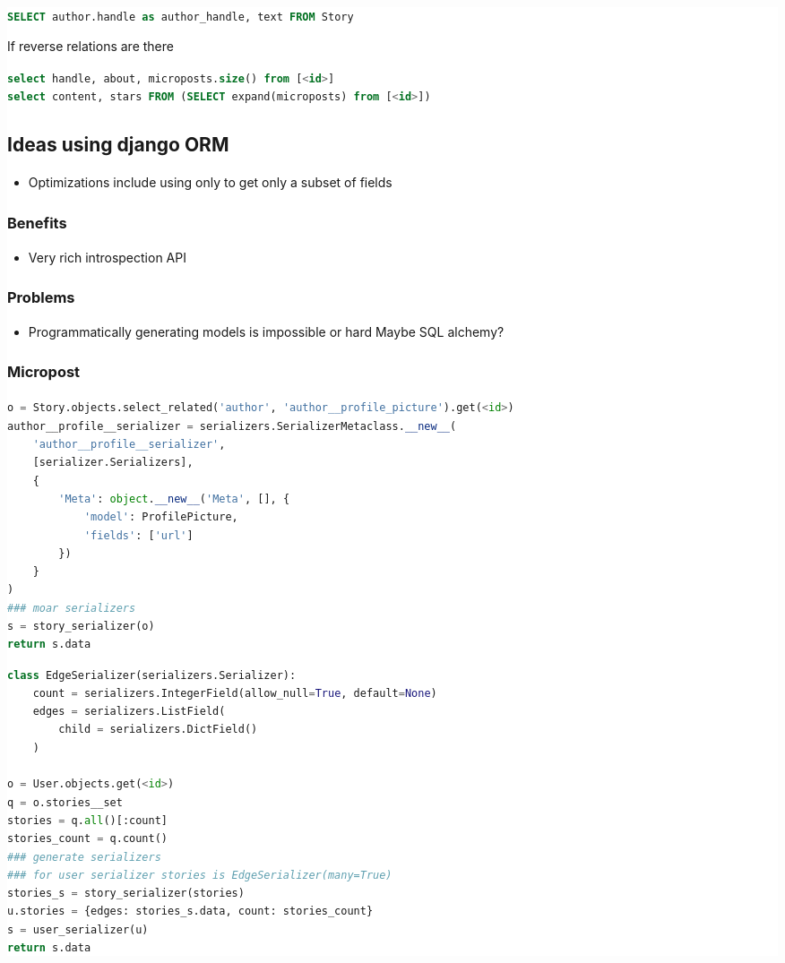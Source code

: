 ```sql
SELECT author.handle as author_handle, text FROM Story
```

If reverse relations are there

```sql
select handle, about, microposts.size() from [<id>]
select content, stars FROM (SELECT expand(microposts) from [<id>])
```

## Ideas using django ORM

* Optimizations include using only to get only a subset of fields

### Benefits

* Very rich introspection API

### Problems

* Programmatically generating models is impossible or hard
  Maybe SQL alchemy?

### Micropost

```python
o = Story.objects.select_related('author', 'author__profile_picture').get(<id>)
author__profile__serializer = serializers.SerializerMetaclass.__new__(
    'author__profile__serializer',
    [serializer.Serializers],
    {
        'Meta': object.__new__('Meta', [], {
            'model': ProfilePicture,
            'fields': ['url']
        })
    }
)
### moar serializers
s = story_serializer(o)
return s.data
```

```python
class EdgeSerializer(serializers.Serializer):
    count = serializers.IntegerField(allow_null=True, default=None)
    edges = serializers.ListField(
        child = serializers.DictField()
    )

o = User.objects.get(<id>)
q = o.stories__set
stories = q.all()[:count]
stories_count = q.count()
### generate serializers
### for user serializer stories is EdgeSerializer(many=True)
stories_s = story_serializer(stories)
u.stories = {edges: stories_s.data, count: stories_count}
s = user_serializer(u)
return s.data
```
